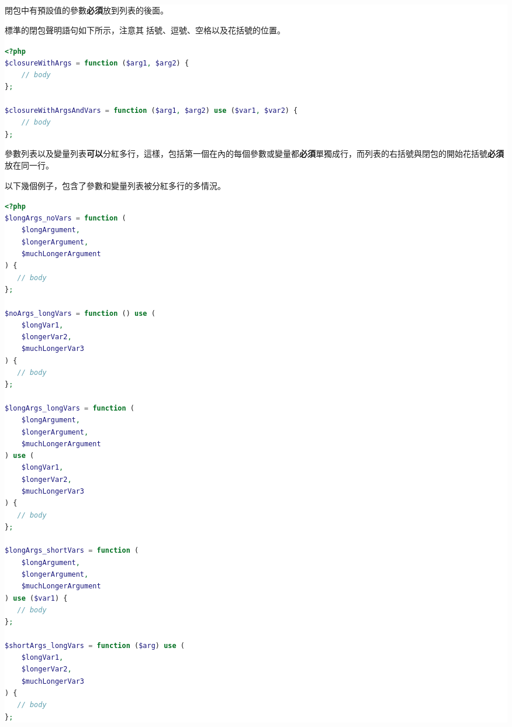閉包中有預設值的參數**必須**放到列表的後面。


標準的閉包聲明語句如下所示，注意其 括號、逗號、空格以及花括號的位置。

```php
<?php
$closureWithArgs = function ($arg1, $arg2) {
    // body
};

$closureWithArgsAndVars = function ($arg1, $arg2) use ($var1, $var2) {
    // body
};
```

參數列表以及變量列表**可以**分紅多行，這樣，包括第一個在內的每個參數或變量都**必須**單獨成行，而列表的右括號與閉包的開始花括號**必須**放在同一行。

以下幾個例子，包含了參數和變量列表被分紅多行的多情況。

```php
<?php
$longArgs_noVars = function (
    $longArgument,
    $longerArgument,
    $muchLongerArgument
) {
   // body
};

$noArgs_longVars = function () use (
    $longVar1,
    $longerVar2,
    $muchLongerVar3
) {
   // body
};

$longArgs_longVars = function (
    $longArgument,
    $longerArgument,
    $muchLongerArgument
) use (
    $longVar1,
    $longerVar2,
    $muchLongerVar3
) {
   // body
};

$longArgs_shortVars = function (
    $longArgument,
    $longerArgument,
    $muchLongerArgument
) use ($var1) {
   // body
};

$shortArgs_longVars = function ($arg) use (
    $longVar1,
    $longerVar2,
    $muchLongerVar3
) {
   // body
};
```
